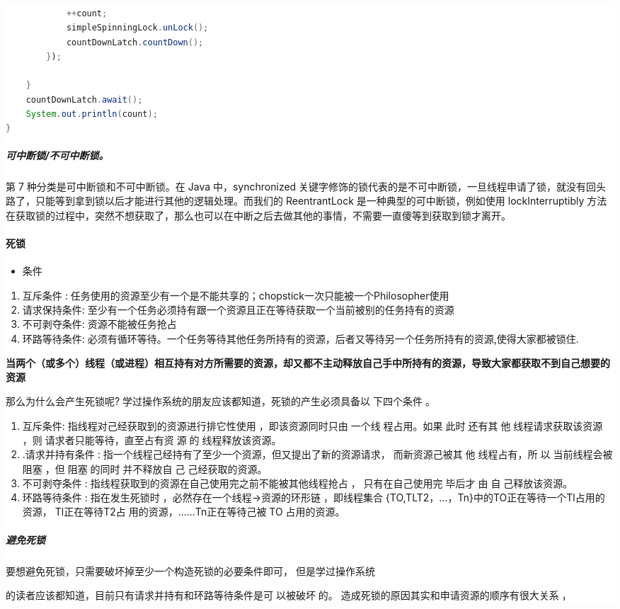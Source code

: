 ```java
            ++count;
            simpleSpinningLock.unLock();
            countDownLatch.countDown();
        });

    }
    countDownLatch.await();
    System.out.println(count);
}
```



##### 可中断锁/不可中断锁。



第 7 种分类是可中断锁和不可中断锁。在 Java 中，synchronized 关键字修饰的锁代表的是不可中断锁，一旦线程申请了锁，就没有回头路了，只能等到拿到锁以后才能进行其他的逻辑处理。而我们的 ReentrantLock 是一种典型的可中断锁，例如使用 lockInterruptibly 方法在获取锁的过程中，突然不想获取了，那么也可以在中断之后去做其他的事情，不需要一直傻等到获取到锁才离开。









#### 死锁

* 条件

1. 互斥条件 :   任务使用的资源至少有一个是不能共享的；chopstick一次只能被一个Philosopher使用
2. 请求保持条件:   至少有一个任务必须持有跟一个资源且正在等待获取一个当前被别的任务持有的资源
3. 不可剥夺条件:  资源不能被任务抢占
4. 环路等待条件:  必须有循环等待。一个任务等待其他任务所持有的资源，后者又等待另一个任务所持有的资源,使得大家都被锁住.

   

**当两个（或多个）线程（或进程）相互持有对方所需要的资源，却又都不主动释放自己手中所持有的资源，导致大家都获取不到自己想要的资源**



那么为什么会产生死锁呢? 学过操作系统的朋友应该都知道，死锁的产生必须具备以
下四个条件 。

1. 互斥条件: 指线程对己经获取到的资源进行排它性使用 ，即该资源同时只由 一个线
   程占用。如果 此时 还有其 他 线程请求获取该资源 ，则 请求者只能等待，直至占有资
   源 的 线程释放该资源。
2. .请求并持有条件 : 指一个线程己经持有了至少一个资源，但又提出了新的资源请求，
   而新资源己被其 他 线程占有，所 以 当前线程会被阻塞 ，但 阻塞 的同时 并不释放自 己
   己经获取的资源。
3. 不可剥夺条件 : 指线程获取到的资源在自己使用完之前不能被其他线程抢占 ， 只有在自己使用完 毕后才 由 自 己释放该资源。
4. 环路等待条件 : 指在发生死锁时 ，必然存在一个线程→资源的环形链 ，即线程集合
   {TO,TLT2，...，Tn}中的TO正在等待一个Tl占用的资源， Tl正在等待T2占 用的资源，......Tn正在等待己被 TO 占用的资源。

##### 避免死锁

要想避免死锁，只需要破坏掉至少一个构造死锁的必要条件即可， 但是学过操作系统

的读者应该都知道，目前只有请求并持有和环路等待条件是可 以被破坏 的。
造成死锁的原因其实和申请资源的顺序有很大关系 ，
